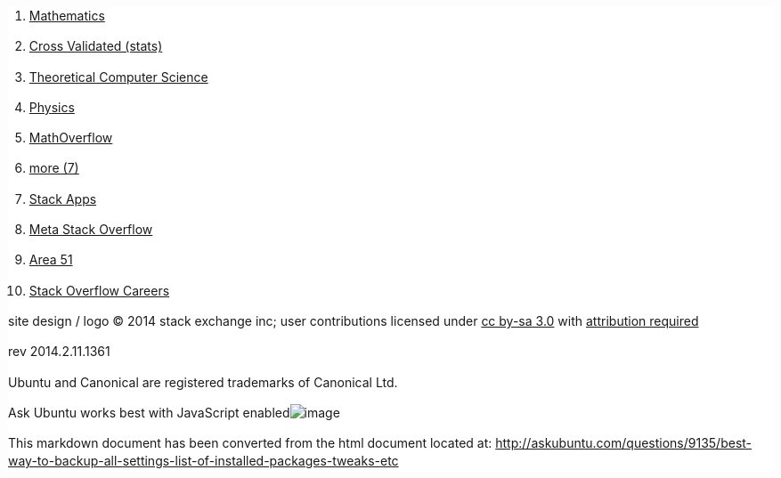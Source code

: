 1.  [Mathematics](http://math.stackexchange.com "people studying math at any level and professionals in related fields")
2.  [Cross Validated
    (stats)](http://stats.stackexchange.com "people interested in statistics, machine learning, data analysis, data mining, and data visualization")
3.  [Theoretical Computer
    Science](http://cstheory.stackexchange.com "theoretical computer scientists and researchers in related fields")
4.  [Physics](http://physics.stackexchange.com "active researchers, academics and students of physics")
5.  [MathOverflow](http://mathoverflow.net "professional mathematicians")
6.  [more (7)](http://stackexchange.com/sites#science)

1.  [Stack
    Apps](http://stackapps.com "apps, scripts, and development with the Stack Exchange API")
2.  [Meta Stack
    Overflow](http://meta.stackoverflow.com "meta-discussion of the Stack Exchange family of Q&A websites")
3.  [Area
    51](http://area51.stackexchange.com "proposing new sites in the Stack Exchange network")
4.  [Stack Overflow Careers](http://careers.stackoverflow.com)

site design / logo © 2014 stack exchange inc; user contributions
licensed under [cc by-sa
3.0](http://creativecommons.org/licenses/by-sa/3.0/) with [attribution
required](http://blog.stackoverflow.com/2009/06/attribution-required/)

rev 2014.2.11.1361

Ubuntu and Canonical are registered trademarks of Canonical Ltd.

Ask Ubuntu works best with JavaScript
enabled![image](http://pixel.quantserve.com/pixel/p-c1rF4kxgLUzNc.gif)

This markdown document has been converted from the html document located at:
http://askubuntu.com/questions/9135/best-way-to-backup-all-settings-list-of-installed-packages-tweaks-etc
